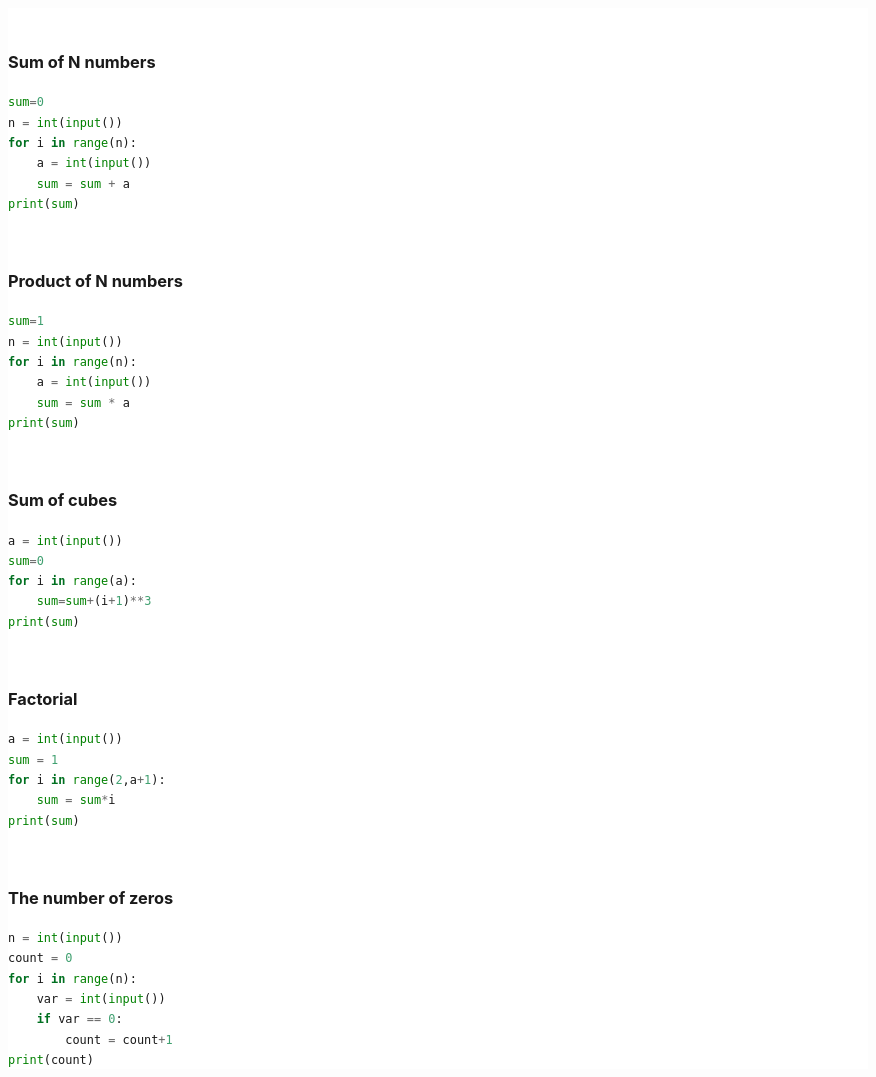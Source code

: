 ![]()

### Sum of N numbers
```.py
sum=0
n = int(input())
for i in range(n):
    a = int(input())
    sum = sum + a
print(sum)
```

![]()

### Product of N numbers
```.py
sum=1
n = int(input())
for i in range(n):
    a = int(input())
    sum = sum * a
print(sum)
```

![]()

### Sum of cubes
```.py
a = int(input())
sum=0
for i in range(a):
    sum=sum+(i+1)**3
print(sum)
```

![]()

### Factorial
```.py
a = int(input())
sum = 1
for i in range(2,a+1):
    sum = sum*i
print(sum)
```

![]()

### The number of zeros
```.py
n = int(input())
count = 0
for i in range(n):
    var = int(input())
    if var == 0:
        count = count+1
print(count)
```
